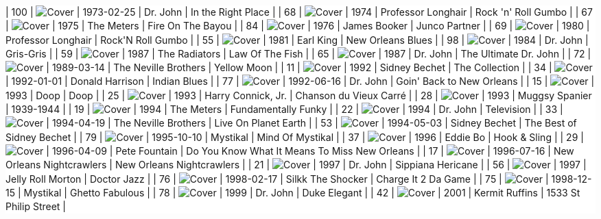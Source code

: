 | 100 | ![Cover](http://coverartarchive.org/release/dc689536-49ad-32bd-97ba-975643b46e38/9667967278-250.jpg) | 1973-02-25 | Dr. John | In the Right Place |
| 68 | ![Cover](http://coverartarchive.org/release/140fc8c2-23ea-409b-bcdd-67e463c5e122/16440082366-250.jpg) | 1974 | Professor Longhair | Rock 'n' Roll Gumbo |
| 67 | ![Cover](http://coverartarchive.org/release/a8b3e738-53cb-42bf-a961-899e8b2aaad2/32881990354-250.jpg) | 1975 | The Meters | Fire On The Bayou |
| 84 | ![Cover](https://i.discogs.com/1xXE4_CwPAtgeMFoB9qfvBzYeXbncTykMgDEhZ4wQt4/rs:fit/g:sm/q:40/h:150/w:150/czM6Ly9kaXNjb2dz/LWRhdGFiYXNlLWlt/YWdlcy9SLTEwNzE3/MjE1LTE1MDI5ODg4/MTQtMzMwNS5qcGVn.jpeg) | 1976 | James Booker | Junco Partner |
| 69 | ![Cover](https://i.discogs.com/SjBN-7dQfO4pH9iJWAbwY7Z4CS1R2J8OL72mrkJQqDE/rs:fit/g:sm/q:40/h:150/w:150/czM6Ly9kaXNjb2dz/LWRhdGFiYXNlLWlt/YWdlcy9SLTEzMTk5/NTctMTUyNTUyNjk0/OC0xMDI0LmpwZWc.jpeg) | 1980 | Professor Longhair | Rock'N Roll Gumbo |
| 55 | ![Cover](https://i.discogs.com/Lv0rgkbgU7X6oaWfSjfQehFnYQ8IDRMFX8_kUMnboMQ/rs:fit/g:sm/q:40/h:150/w:150/czM6Ly9kaXNjb2dz/LWRhdGFiYXNlLWlt/YWdlcy9SLTEzODA0/MjgyLTE1NjE0ODkz/NTItNjIwNi5qcGVn.jpeg) | 1981 | Earl King | New Orleans Blues |
| 98 | ![Cover](https://i.discogs.com/Fvh9u2iyUc3g9T9CfYI2MOmFpVsyVTdkFxWzuBImivM/rs:fit/g:sm/q:40/h:150/w:150/czM6Ly9kaXNjb2dz/LWRhdGFiYXNlLWlt/YWdlcy9SLTE5MTQ0/LTExNjQ3NTU0NTQu/anBlZw.jpeg) | 1984 | Dr. John | Gris-Gris |
| 59 | ![Cover](https://i.discogs.com/RmGtJwBVXy46py0BrKZM6PBj-YeuAGqmQbNcCL8fqSU/rs:fit/g:sm/q:40/h:150/w:150/czM6Ly9kaXNjb2dz/LWRhdGFiYXNlLWlt/YWdlcy9SLTE5MjI3/NDktMTI1MjY4Nzkx/NC5qcGVn.jpeg) | 1987 | The Radiators | Law Of The Fish |
| 65 | ![Cover](https://i.discogs.com/yO5mTxPSVtX9H9Hhc0I7mUMGS81IO5FctLg3_4Xk8Ag/rs:fit/g:sm/q:40/h:150/w:150/czM6Ly9kaXNjb2dz/LWRhdGFiYXNlLWlt/YWdlcy9SLTE3NTc0/MDctMTUwOTkzNDM5/OS0zMTUzLmpwZWc.jpeg) | 1987 | Dr. John | The Ultimate Dr. John |
| 72 | ![Cover](http://coverartarchive.org/release/de131056-0927-4875-82fb-725f2285e87c/15041347020-250.jpg) | 1989-03-14 | The Neville Brothers | Yellow Moon |
| 11 | ![Cover](http://coverartarchive.org/release/b476852c-a999-415a-82a8-4df34747e041/3115567181-250.jpg) | 1992 | Sidney Bechet | The Collection |
| 34 | ![Cover](http://coverartarchive.org/release/b86cb061-39e0-449f-a334-93e9966638d2/21687469829-250.jpg) | 1992-01-01 | Donald Harrison | Indian Blues |
| 77 | ![Cover](https://i.discogs.com/WyMfaK_yHAk9Sq_xjL8XJMat3IvHBGA4Oe2H7R_DpCI/rs:fit/g:sm/q:40/h:150/w:150/czM6Ly9kaXNjb2dz/LWRhdGFiYXNlLWlt/YWdlcy9SLTk4NjMw/NC0xNTUyNDY3OTgw/LTQ0NDMuanBlZw.jpeg) | 1992-06-16 | Dr. John | Goin' Back to New Orleans |
| 15 | ![Cover](http://coverartarchive.org/release/14d386da-9bb6-40fc-8f07-5f0a7744732a/2633412767-250.jpg) | 1993 | Doop | Doop |
| 25 | ![Cover](https://i.discogs.com/AYWpVYtk7N0ySLvIk1XmtN8zjHSR2hwsRJhsJ7XZiFA/rs:fit/g:sm/q:40/h:150/w:150/czM6Ly9kaXNjb2dz/LWRhdGFiYXNlLWlt/YWdlcy9SLTc2MjQx/NjItMTQ0NTM3NTIw/Ny04MjgwLmpwZWc.jpeg) | 1993 | Harry Connick, Jr. | Chanson du Vieux Carré |
| 28 | ![Cover](https://i.discogs.com/nyuaD_p-UcHjJMfX33qf9fDoBw9BUFOSE_qeIIDpPtI/rs:fit/g:sm/q:40/h:150/w:150/czM6Ly9kaXNjb2dz/LWRhdGFiYXNlLWlt/YWdlcy9SLTE1MjQz/OTA5LTE1ODg1OTMy/ODUtMTUxMS5qcGVn.jpeg) | 1993 | Muggsy Spanier | 1939-1944 |
| 19 | ![Cover](http://coverartarchive.org/release/b18810c2-f051-44fc-b6f6-089b92725d21/20913867241-250.jpg) | 1994 | The Meters | Fundamentally Funky |
| 22 | ![Cover](https://i.discogs.com/JV8yiOsO3r23g_LwlRy5IXGMOu9DZjpCHpTtBSNdCGs/rs:fit/g:sm/q:40/h:150/w:150/czM6Ly9kaXNjb2dz/LWRhdGFiYXNlLWlt/YWdlcy9SLTE5NjY3/NDYtMTI1NTYxMzc1/OC5qcGVn.jpeg) | 1994 | Dr. John | Television |
| 33 | ![Cover](http://coverartarchive.org/release/c185f59d-a5fb-4bdb-a388-02a55b8eb230/22862349339-250.jpg) | 1994-04-19 | The Neville Brothers | Live On Planet Earth |
| 53 | ![Cover](http://coverartarchive.org/release/83bdc6a4-6f08-4a30-9832-7cc05af59f65/14877556790-250.jpg) | 1994-05-03 | Sidney Bechet | The Best of Sidney Bechet |
| 79 | ![Cover](http://coverartarchive.org/release/b3f33419-2e6a-463f-b900-a81ca18837ab/15286653159-250.jpg) | 1995-10-10 | Mystikal | Mind Of Mystikal |
| 37 | ![Cover](http://coverartarchive.org/release/720c08bd-44e9-4153-bf02-5fa7338ff34f/20264099410-250.jpg) | 1996 | Eddie Bo | Hook &amp; Sling |
| 29 | ![Cover](http://coverartarchive.org/release/54197083-69e7-4ab7-b66f-b7e8d46a00d6/29212754364-250.jpg) | 1996-04-09 | Pete Fountain | Do You Know What It Means To Miss New Orleans |
| 17 | ![Cover](http://coverartarchive.org/release/e36e535a-5861-4416-9776-e363caa01dbe/26976302609-250.jpg) | 1996-07-16 | New Orleans Nightcrawlers | New Orleans Nightcrawlers |
| 21 | ![Cover](https://i.discogs.com/44Op-R2358rHjnDmp9hc7_FE9BOcWvz_x-_2ZeJMfMg/rs:fit/g:sm/q:40/h:150/w:150/czM6Ly9kaXNjb2dz/LWRhdGFiYXNlLWlt/YWdlcy9SLTkyODQz/NS0xNTUxMzQ4MzQ4/LTExMjgucG5n.jpeg) | 1997 | Dr. John | Sippiana Hericane |
| 56 | ![Cover](https://i.discogs.com/TFNvdoJ7NdEIFEsjGuR9QLnETLh_gGzd8SKf4AOQlrQ/rs:fit/g:sm/q:40/h:150/w:150/czM6Ly9kaXNjb2dz/LWRhdGFiYXNlLWlt/YWdlcy9SLTEyNTAw/NjktMTIwMzc2MzQ2/NS5qcGVn.jpeg) | 1997 | Jelly Roll Morton | Doctor Jazz |
| 76 | ![Cover](http://coverartarchive.org/release/4ae4bf68-330d-4ff5-a343-fea124920922/18879351164-250.jpg) | 1998-02-17 | Silkk The Shocker | Charge It 2 Da Game |
| 75 | ![Cover](http://coverartarchive.org/release/3025cb74-cc5b-4b3a-a538-17cfe4abac98/17202085163-250.jpg) | 1998-12-15 | Mystikal | Ghetto Fabulous |
| 78 | ![Cover](https://i.discogs.com/q3rHHSWnHlN67QjRTmxVt_AqMMIpYUKTWBKLRpwHrwc/rs:fit/g:sm/q:40/h:150/w:150/czM6Ly9kaXNjb2dz/LWRhdGFiYXNlLWlt/YWdlcy9SLTM4MjYy/NTgtMTM0OTcyOTE4/OC00ODk0LmpwZWc.jpeg) | 1999 | Dr. John | Duke Elegant |
| 42 | ![Cover](https://i.discogs.com/Yjoc75n-2NysceDCr_wCFJl8V_MqYRHm2OMgUVRQr6I/rs:fit/g:sm/q:40/h:150/w:150/czM6Ly9kaXNjb2dz/LWRhdGFiYXNlLWlt/YWdlcy9SLTM0MDky/MDMtMTMyOTI3NzEw/OC5qcGVn.jpeg) | 2001 | Kermit Ruffins | 1533 St Philip Street |